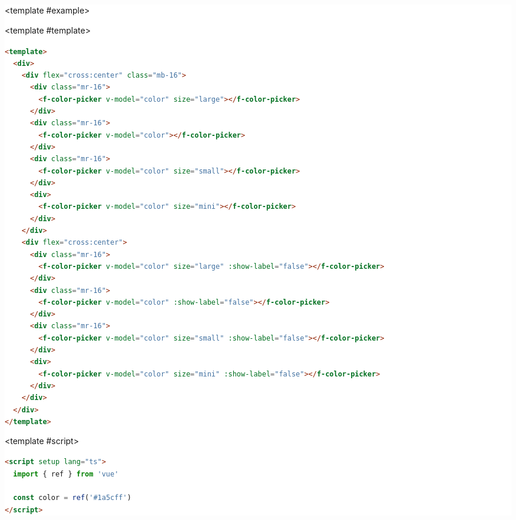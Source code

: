 <template #example>

  <Size/>
  
</template>

<template #template>

```html
<template>
  <div>
    <div flex="cross:center" class="mb-16">
      <div class="mr-16">
        <f-color-picker v-model="color" size="large"></f-color-picker>
      </div>
      <div class="mr-16">
        <f-color-picker v-model="color"></f-color-picker>
      </div>
      <div class="mr-16">
        <f-color-picker v-model="color" size="small"></f-color-picker>
      </div>
      <div>
        <f-color-picker v-model="color" size="mini"></f-color-picker>
      </div>
    </div>
    <div flex="cross:center">
      <div class="mr-16">
        <f-color-picker v-model="color" size="large" :show-label="false"></f-color-picker>
      </div>
      <div class="mr-16">
        <f-color-picker v-model="color" :show-label="false"></f-color-picker>
      </div>
      <div class="mr-16">
        <f-color-picker v-model="color" size="small" :show-label="false"></f-color-picker>
      </div>
      <div>
        <f-color-picker v-model="color" size="mini" :show-label="false"></f-color-picker>
      </div>
    </div>
  </div>
</template>
```

</template>

<template #script>

```html
<script setup lang="ts">
  import { ref } from 'vue'

  const color = ref('#1a5cff')
</script>
```
